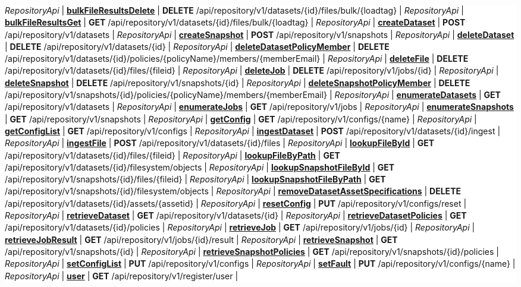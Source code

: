 *RepositoryApi* | [**bulkFileResultsDelete**](docs/RepositoryApi.md#bulkFileResultsDelete) | **DELETE** /api/repository/v1/datasets/{id}/files/bulk/{loadtag} | 
*RepositoryApi* | [**bulkFileResultsGet**](docs/RepositoryApi.md#bulkFileResultsGet) | **GET** /api/repository/v1/datasets/{id}/files/bulk/{loadtag} | 
*RepositoryApi* | [**createDataset**](docs/RepositoryApi.md#createDataset) | **POST** /api/repository/v1/datasets | 
*RepositoryApi* | [**createSnapshot**](docs/RepositoryApi.md#createSnapshot) | **POST** /api/repository/v1/snapshots | 
*RepositoryApi* | [**deleteDataset**](docs/RepositoryApi.md#deleteDataset) | **DELETE** /api/repository/v1/datasets/{id} | 
*RepositoryApi* | [**deleteDatasetPolicyMember**](docs/RepositoryApi.md#deleteDatasetPolicyMember) | **DELETE** /api/repository/v1/datasets/{id}/policies/{policyName}/members/{memberEmail} | 
*RepositoryApi* | [**deleteFile**](docs/RepositoryApi.md#deleteFile) | **DELETE** /api/repository/v1/datasets/{id}/files/{fileid} | 
*RepositoryApi* | [**deleteJob**](docs/RepositoryApi.md#deleteJob) | **DELETE** /api/repository/v1/jobs/{id} | 
*RepositoryApi* | [**deleteSnapshot**](docs/RepositoryApi.md#deleteSnapshot) | **DELETE** /api/repository/v1/snapshots/{id} | 
*RepositoryApi* | [**deleteSnapshotPolicyMember**](docs/RepositoryApi.md#deleteSnapshotPolicyMember) | **DELETE** /api/repository/v1/snapshots/{id}/policies/{policyName}/members/{memberEmail} | 
*RepositoryApi* | [**enumerateDatasets**](docs/RepositoryApi.md#enumerateDatasets) | **GET** /api/repository/v1/datasets | 
*RepositoryApi* | [**enumerateJobs**](docs/RepositoryApi.md#enumerateJobs) | **GET** /api/repository/v1/jobs | 
*RepositoryApi* | [**enumerateSnapshots**](docs/RepositoryApi.md#enumerateSnapshots) | **GET** /api/repository/v1/snapshots | 
*RepositoryApi* | [**getConfig**](docs/RepositoryApi.md#getConfig) | **GET** /api/repository/v1/configs/{name} | 
*RepositoryApi* | [**getConfigList**](docs/RepositoryApi.md#getConfigList) | **GET** /api/repository/v1/configs | 
*RepositoryApi* | [**ingestDataset**](docs/RepositoryApi.md#ingestDataset) | **POST** /api/repository/v1/datasets/{id}/ingest | 
*RepositoryApi* | [**ingestFile**](docs/RepositoryApi.md#ingestFile) | **POST** /api/repository/v1/datasets/{id}/files | 
*RepositoryApi* | [**lookupFileById**](docs/RepositoryApi.md#lookupFileById) | **GET** /api/repository/v1/datasets/{id}/files/{fileid} | 
*RepositoryApi* | [**lookupFileByPath**](docs/RepositoryApi.md#lookupFileByPath) | **GET** /api/repository/v1/datasets/{id}/filesystem/objects | 
*RepositoryApi* | [**lookupSnapshotFileById**](docs/RepositoryApi.md#lookupSnapshotFileById) | **GET** /api/repository/v1/snapshots/{id}/files/{fileid} | 
*RepositoryApi* | [**lookupSnapshotFileByPath**](docs/RepositoryApi.md#lookupSnapshotFileByPath) | **GET** /api/repository/v1/snapshots/{id}/filesystem/objects | 
*RepositoryApi* | [**removeDatasetAssetSpecifications**](docs/RepositoryApi.md#removeDatasetAssetSpecifications) | **DELETE** /api/repository/v1/datasets/{id}/assets/{assetid} | 
*RepositoryApi* | [**resetConfig**](docs/RepositoryApi.md#resetConfig) | **PUT** /api/repository/v1/configs/reset | 
*RepositoryApi* | [**retrieveDataset**](docs/RepositoryApi.md#retrieveDataset) | **GET** /api/repository/v1/datasets/{id} | 
*RepositoryApi* | [**retrieveDatasetPolicies**](docs/RepositoryApi.md#retrieveDatasetPolicies) | **GET** /api/repository/v1/datasets/{id}/policies | 
*RepositoryApi* | [**retrieveJob**](docs/RepositoryApi.md#retrieveJob) | **GET** /api/repository/v1/jobs/{id} | 
*RepositoryApi* | [**retrieveJobResult**](docs/RepositoryApi.md#retrieveJobResult) | **GET** /api/repository/v1/jobs/{id}/result | 
*RepositoryApi* | [**retrieveSnapshot**](docs/RepositoryApi.md#retrieveSnapshot) | **GET** /api/repository/v1/snapshots/{id} | 
*RepositoryApi* | [**retrieveSnapshotPolicies**](docs/RepositoryApi.md#retrieveSnapshotPolicies) | **GET** /api/repository/v1/snapshots/{id}/policies | 
*RepositoryApi* | [**setConfigList**](docs/RepositoryApi.md#setConfigList) | **PUT** /api/repository/v1/configs | 
*RepositoryApi* | [**setFault**](docs/RepositoryApi.md#setFault) | **PUT** /api/repository/v1/configs/{name} | 
*RepositoryApi* | [**user**](docs/RepositoryApi.md#user) | **GET** /api/repository/v1/register/user | 